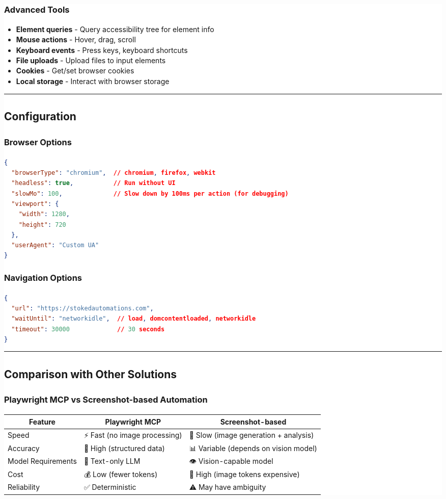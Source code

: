 ### Advanced Tools

- **Element queries** - Query accessibility tree for element info
- **Mouse actions** - Hover, drag, scroll
- **Keyboard events** - Press keys, keyboard shortcuts
- **File uploads** - Upload files to input elements
- **Cookies** - Get/set browser cookies
- **Local storage** - Interact with browser storage

---

## Configuration

### Browser Options

```json
{
  "browserType": "chromium",  // chromium, firefox, webkit
  "headless": true,           // Run without UI
  "slowMo": 100,              // Slow down by 100ms per action (for debugging)
  "viewport": {
    "width": 1280,
    "height": 720
  },
  "userAgent": "Custom UA"
}
```

### Navigation Options

```json
{
  "url": "https://stokedautomations.com",
  "waitUntil": "networkidle",  // load, domcontentloaded, networkidle
  "timeout": 30000             // 30 seconds
}
```

---

## Comparison with Other Solutions

### Playwright MCP vs Screenshot-based Automation

| Feature | Playwright MCP | Screenshot-based |
|---------|---------------|------------------|
| Speed | ⚡ Fast (no image processing) | 🐌 Slow (image generation + analysis) |
| Accuracy | 🎯 High (structured data) | 📊 Variable (depends on vision model) |
| Model Requirements | 📝 Text-only LLM | 👁️ Vision-capable model |
| Cost | 💰 Low (fewer tokens) | 💸 High (image tokens expensive) |
| Reliability | ✅ Deterministic | ⚠️ May have ambiguity |
